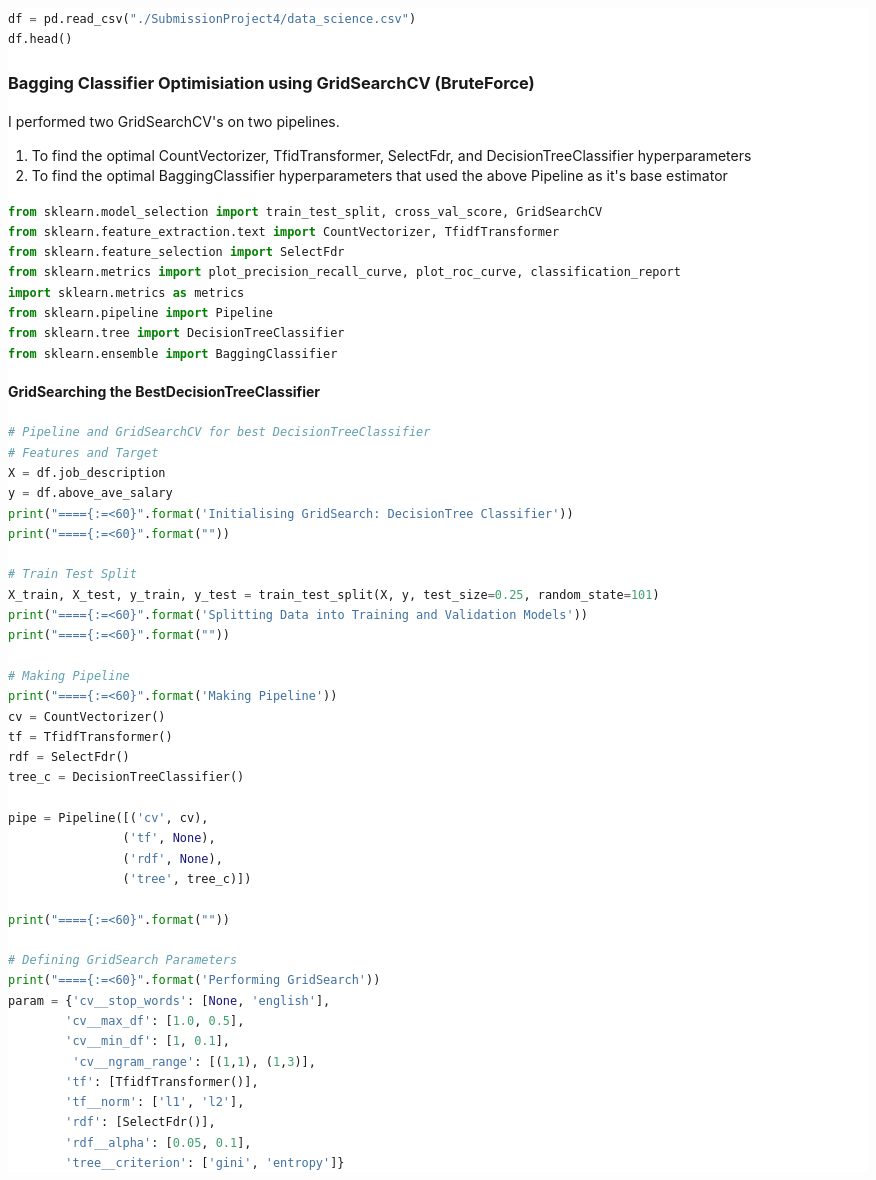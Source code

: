 ```python
df = pd.read_csv("./SubmissionProject4/data_science.csv")
df.head()
```

### Bagging Classifier Optimisiation using GridSearchCV (BruteForce)

I performed two GridSearchCV's on two pipelines. 
1. To find the optimal CountVectorizer, TfidTransformer, SelectFdr, and DecisionTreeClassifier hyperparameters
2. To find the optimal BaggingClassifier hyperparameters that used the above Pipeline as it's base estimator

```python
from sklearn.model_selection import train_test_split, cross_val_score, GridSearchCV
from sklearn.feature_extraction.text import CountVectorizer, TfidfTransformer
from sklearn.feature_selection import SelectFdr
from sklearn.metrics import plot_precision_recall_curve, plot_roc_curve, classification_report
import sklearn.metrics as metrics
from sklearn.pipeline import Pipeline
from sklearn.tree import DecisionTreeClassifier
from sklearn.ensemble import BaggingClassifier
```

#### GridSearching the BestDecisionTreeClassifier

```python
# Pipeline and GridSearchCV for best DecisionTreeClassifier
# Features and Target
X = df.job_description
y = df.above_ave_salary
print("===={:=<60}".format('Initialising GridSearch: DecisionTree Classifier'))
print("===={:=<60}".format(""))

# Train Test Split
X_train, X_test, y_train, y_test = train_test_split(X, y, test_size=0.25, random_state=101)
print("===={:=<60}".format('Splitting Data into Training and Validation Models'))
print("===={:=<60}".format(""))

# Making Pipeline
print("===={:=<60}".format('Making Pipeline'))
cv = CountVectorizer()
tf = TfidfTransformer()
rdf = SelectFdr()
tree_c = DecisionTreeClassifier()

pipe = Pipeline([('cv', cv), 
                ('tf', None),
                ('rdf', None),
                ('tree', tree_c)])

print("===={:=<60}".format(""))

# Defining GridSearch Parameters
print("===={:=<60}".format('Performing GridSearch'))
param = {'cv__stop_words': [None, 'english'],
        'cv__max_df': [1.0, 0.5],
        'cv__min_df': [1, 0.1],
         'cv__ngram_range': [(1,1), (1,3)],
        'tf': [TfidfTransformer()],
        'tf__norm': ['l1', 'l2'],
        'rdf': [SelectFdr()],
        'rdf__alpha': [0.05, 0.1],
        'tree__criterion': ['gini', 'entropy']}

```